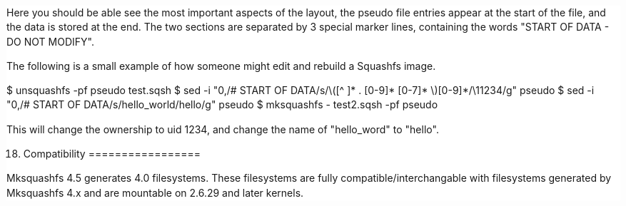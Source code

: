 Here you should be able see the most important aspects of the layout,
the pseudo file entries appear at the start of the file, and the data
is stored at the end.  The two sections are separated by 3 special
marker lines, containing the words "START OF DATA - DO NOT MODIFY".

The following is a small example of how someone might edit and
rebuild a Squashfs image.

$ unsquashfs -pf pseudo test.sqsh
$ sed -i "0,/# START OF DATA/s/\\(\[^ \]\* . \[0-9\]\* \[0-7\]\* \\)\[0-9\]\*/\\11234/g" pseudo
$ sed -i "0,/# START OF DATA/s/hello\_world/hello/g" pseudo
$ mksquashfs - test2.sqsh -pf pseudo

This will change the ownership to uid 1234, and change the name of
"hello\_word" to "hello".


18. Compatibility
=================

Mksquashfs 4.5 generates 4.0 filesystems.  These filesystems are fully
compatible/interchangable with filesystems generated by Mksquashfs 4.x and are
mountable on 2.6.29 and later kernels.
